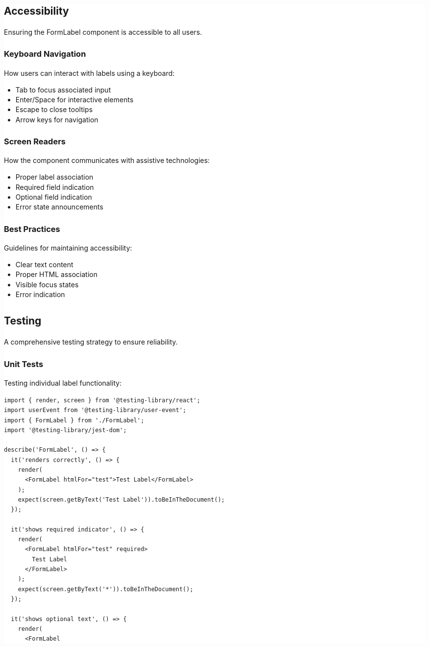 ## Accessibility

Ensuring the FormLabel component is accessible to all users.

### Keyboard Navigation

How users can interact with labels using a keyboard:

- Tab to focus associated input
- Enter/Space for interactive elements
- Escape to close tooltips
- Arrow keys for navigation

### Screen Readers

How the component communicates with assistive technologies:

- Proper label association
- Required field indication
- Optional field indication
- Error state announcements

### Best Practices

Guidelines for maintaining accessibility:

- Clear text content
- Proper HTML association
- Visible focus states
- Error indication

## Testing

A comprehensive testing strategy to ensure reliability.

### Unit Tests

Testing individual label functionality:

```tsx
import { render, screen } from '@testing-library/react';
import userEvent from '@testing-library/user-event';
import { FormLabel } from './FormLabel';
import '@testing-library/jest-dom';

describe('FormLabel', () => {
  it('renders correctly', () => {
    render(
      <FormLabel htmlFor="test">Test Label</FormLabel>
    );
    expect(screen.getByText('Test Label')).toBeInTheDocument();
  });

  it('shows required indicator', () => {
    render(
      <FormLabel htmlFor="test" required>
        Test Label
      </FormLabel>
    );
    expect(screen.getByText('*')).toBeInTheDocument();
  });

  it('shows optional text', () => {
    render(
      <FormLabel 
```